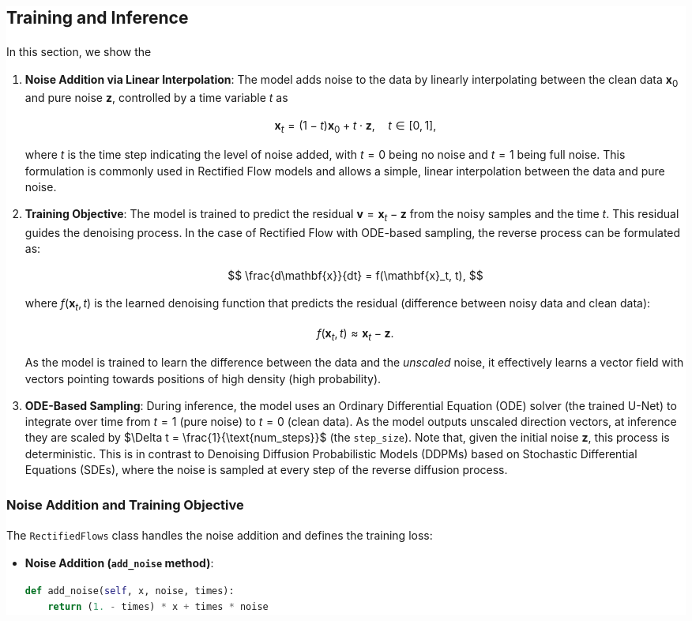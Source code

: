 
## **Training and Inference**

In this section, we show the 

1. **Noise Addition via Linear Interpolation**: The model adds noise to the data by linearly interpolating between the clean data $\mathbf{x}_0$ and pure noise $\mathbf{z}$, controlled by a time variable $t$ as

   $$
   \mathbf{x}_t = (1 - t) \mathbf{x}_0 + t \cdot \mathbf{z}, \quad t \in [0, 1],
   $$

   where $t$ is the time step indicating the level of noise added, with $t = 0$ being no noise and $t = 1$ being full noise.
   This formulation is commonly used in Rectified Flow models and allows a simple, linear interpolation between the data and pure noise.

2. **Training Objective**: The model is trained to predict the residual $\mathbf{v} = \mathbf{x}_t - \mathbf{z}$ from the noisy samples and the time $t$. This residual guides the denoising process.
   In the case of Rectified Flow with ODE-based sampling, the reverse process can be formulated as:

   $$
   \frac{d\mathbf{x}}{dt} = f(\mathbf{x}_t, t),
   $$

   where $f(\mathbf{x}_t, t)$ is the learned denoising function that predicts the residual (difference between noisy data and clean data):

   $$
   f(\mathbf{x}_t, t) \approx \mathbf{x}_t - \mathbf{z}.
   $$

   As the model is trained to learn the difference between the data and the *unscaled* noise, it effectively learns a vector field with vectors pointing towards positions of high density (high probability).

3. **ODE-Based Sampling**: During inference, the model uses an Ordinary Differential Equation (ODE) solver (the trained U-Net) to integrate over time from $t = 1$ (pure noise) to $t = 0$ (clean data).
   As the model outputs unscaled direction vectors, at inference they are scaled by $\Delta t = \frac{1}{\text{num_steps}}$ (the `step_size`).
   Note that, given the initial noise $\mathbf{z}$, this process is deterministic.
   This is in contrast to Denoising Diffusion Probabilistic Models (DDPMs) based on Stochastic Differential Equations (SDEs), where the noise is sampled at every step of the reverse diffusion process.


### **Noise Addition and Training Objective**

The `RectifiedFlows` class handles the noise addition and defines the training loss:

- **Noise Addition (`add_noise` method)**:

  ```python
  def add_noise(self, x, noise, times):
      return (1. - times) * x + times * noise
  ```
